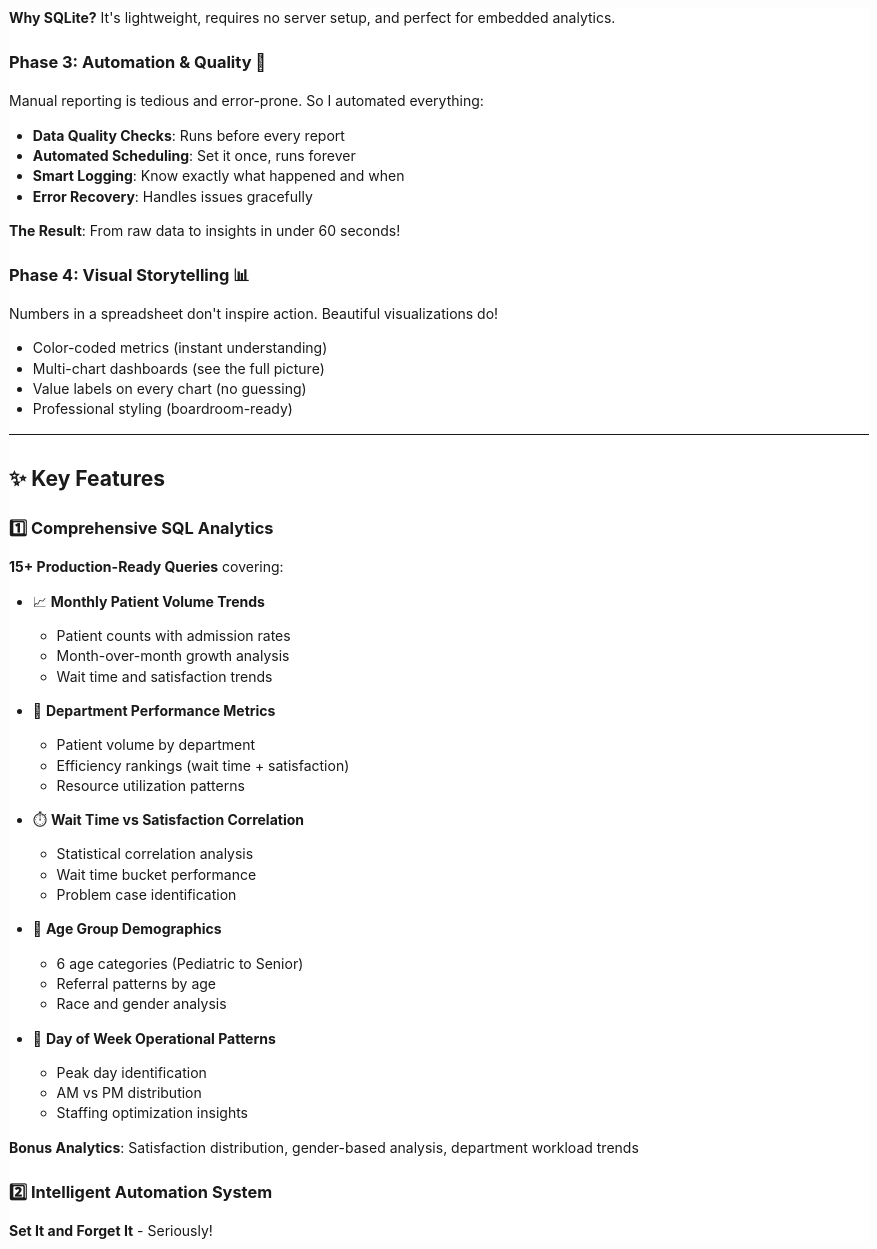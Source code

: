 **Why SQLite?** It's lightweight, requires no server setup, and perfect for embedded analytics.

### Phase 3: Automation & Quality 🤖
Manual reporting is tedious and error-prone. So I automated everything:
- **Data Quality Checks**: Runs before every report
- **Automated Scheduling**: Set it once, runs forever
- **Smart Logging**: Know exactly what happened and when
- **Error Recovery**: Handles issues gracefully

**The Result**: From raw data to insights in under 60 seconds!

### Phase 4: Visual Storytelling 📊
Numbers in a spreadsheet don't inspire action. Beautiful visualizations do!
- Color-coded metrics (instant understanding)
- Multi-chart dashboards (see the full picture)
- Value labels on every chart (no guessing)
- Professional styling (boardroom-ready)

---

## ✨ Key Features

### 1️⃣ Comprehensive SQL Analytics
**15+ Production-Ready Queries** covering:
- 📈 **Monthly Patient Volume Trends**
  - Patient counts with admission rates
  - Month-over-month growth analysis
  - Wait time and satisfaction trends
  
- 🏥 **Department Performance Metrics**
  - Patient volume by department
  - Efficiency rankings (wait time + satisfaction)
  - Resource utilization patterns
  
- ⏱️ **Wait Time vs Satisfaction Correlation**
  - Statistical correlation analysis
  - Wait time bucket performance
  - Problem case identification
  
- 👥 **Age Group Demographics**
  - 6 age categories (Pediatric to Senior)
  - Referral patterns by age
  - Race and gender analysis
  
- 📅 **Day of Week Operational Patterns**
  - Peak day identification
  - AM vs PM distribution
  - Staffing optimization insights

**Bonus Analytics**: Satisfaction distribution, gender-based analysis, department workload trends

### 2️⃣ Intelligent Automation System
**Set It and Forget It** - Seriously!
